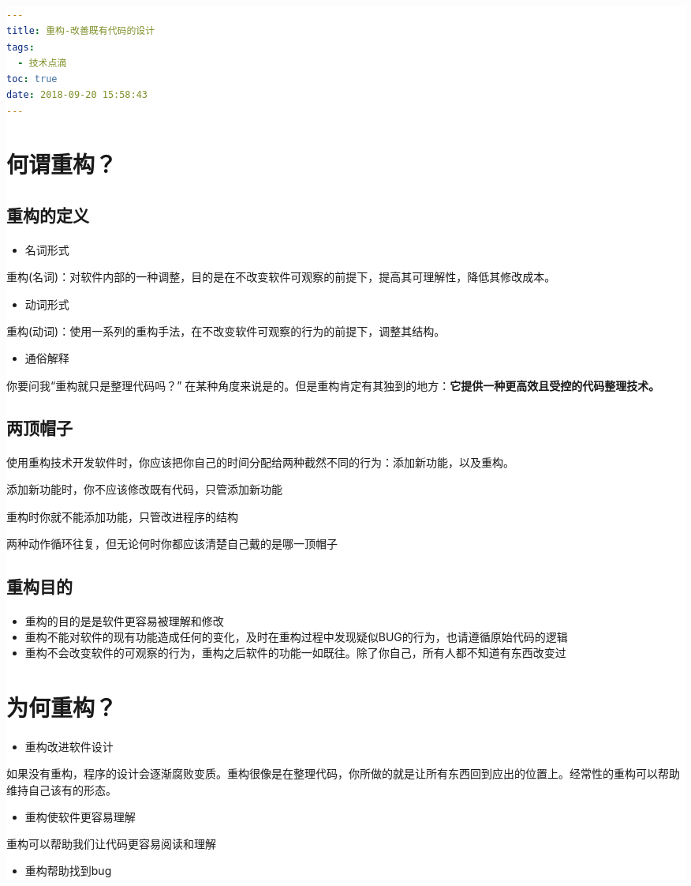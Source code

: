 ```yaml
---
title: 重构-改善既有代码的设计
tags:
  - 技术点滴
toc: true
date: 2018-09-20 15:58:43
---
```

# 何谓重构？

## 重构的定义
+ 名词形式

重构(名词)：对软件内部的一种调整，目的是在不改变软件可观察的前提下，提高其可理解性，降低其修改成本。

+ 动词形式

重构(动词)：使用一系列的重构手法，在不改变软件可观察的行为的前提下，调整其结构。

+ 通俗解释

你要问我“重构就只是整理代码吗？” 在某种角度来说是的。但是重构肯定有其独到的地方：<strong>它提供一种更高效且受控的代码整理技术。</strong>

## 两顶帽子

使用重构技术开发软件时，你应该把你自己的时间分配给两种截然不同的行为：添加新功能，以及重构。

添加新功能时，你不应该修改既有代码，只管添加新功能

重构时你就不能添加功能，只管改进程序的结构

两种动作循环往复，但无论何时你都应该清楚自己戴的是哪一顶帽子



## 重构目的

+ 重构的目的是是软件更容易被理解和修改
+ 重构不能对软件的现有功能造成任何的变化，及时在重构过程中发现疑似BUG的行为，也请遵循原始代码的逻辑
+ 重构不会改变软件的可观察的行为，重构之后软件的功能一如既往。除了你自己，所有人都不知道有东西改变过
   
# 为何重构？

+ 重构改进软件设计

如果没有重构，程序的设计会逐渐腐败变质。重构很像是在整理代码，你所做的就是让所有东西回到应出的位置上。经常性的重构可以帮助维持自己该有的形态。

+ 重构使软件更容易理解

重构可以帮助我们让代码更容易阅读和理解

+ 重构帮助找到bug
